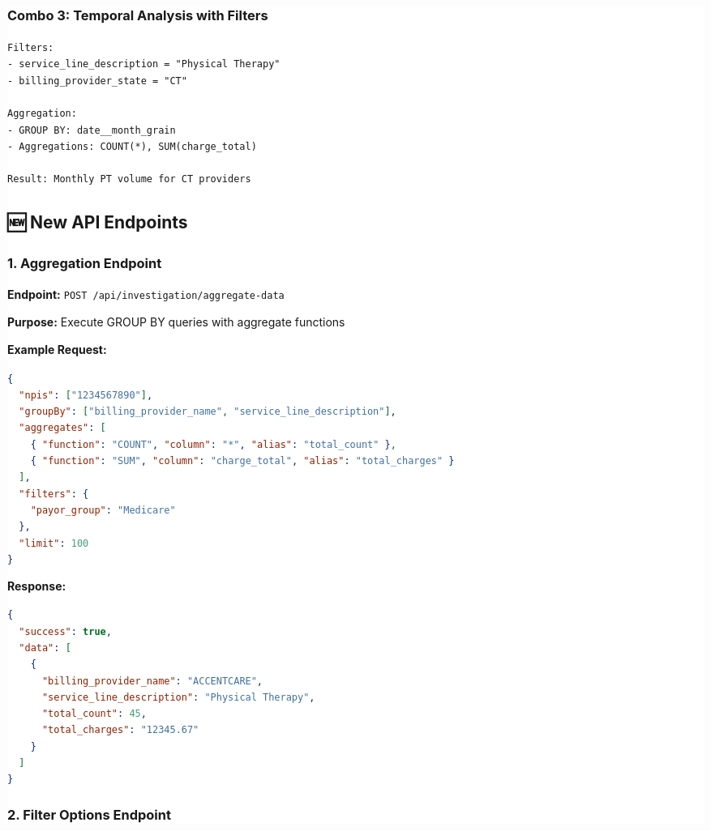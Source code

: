 ### Combo 3: Temporal Analysis with Filters
```
Filters:
- service_line_description = "Physical Therapy"
- billing_provider_state = "CT"

Aggregation:
- GROUP BY: date__month_grain
- Aggregations: COUNT(*), SUM(charge_total)

Result: Monthly PT volume for CT providers
```

## 🆕 New API Endpoints

### 1. Aggregation Endpoint

**Endpoint:** `POST /api/investigation/aggregate-data`

**Purpose:** Execute GROUP BY queries with aggregate functions

**Example Request:**
```json
{
  "npis": ["1234567890"],
  "groupBy": ["billing_provider_name", "service_line_description"],
  "aggregates": [
    { "function": "COUNT", "column": "*", "alias": "total_count" },
    { "function": "SUM", "column": "charge_total", "alias": "total_charges" }
  ],
  "filters": {
    "payor_group": "Medicare"
  },
  "limit": 100
}
```

**Response:**
```json
{
  "success": true,
  "data": [
    {
      "billing_provider_name": "ACCENTCARE",
      "service_line_description": "Physical Therapy",
      "total_count": 45,
      "total_charges": "12345.67"
    }
  ]
}
```

### 2. Filter Options Endpoint

